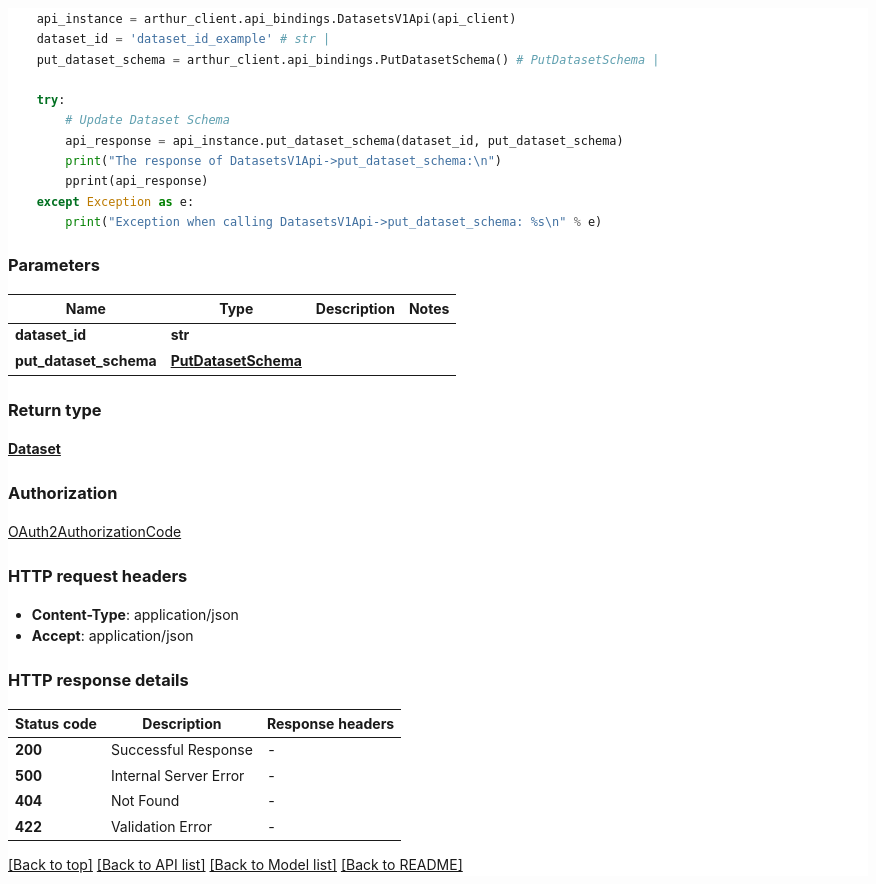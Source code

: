 ```python
    api_instance = arthur_client.api_bindings.DatasetsV1Api(api_client)
    dataset_id = 'dataset_id_example' # str | 
    put_dataset_schema = arthur_client.api_bindings.PutDatasetSchema() # PutDatasetSchema | 

    try:
        # Update Dataset Schema
        api_response = api_instance.put_dataset_schema(dataset_id, put_dataset_schema)
        print("The response of DatasetsV1Api->put_dataset_schema:\n")
        pprint(api_response)
    except Exception as e:
        print("Exception when calling DatasetsV1Api->put_dataset_schema: %s\n" % e)
```



### Parameters


Name | Type | Description  | Notes
------------- | ------------- | ------------- | -------------
 **dataset_id** | **str**|  | 
 **put_dataset_schema** | [**PutDatasetSchema**](PutDatasetSchema.md)|  | 

### Return type

[**Dataset**](Dataset.md)

### Authorization

[OAuth2AuthorizationCode](../README.md#OAuth2AuthorizationCode)

### HTTP request headers

 - **Content-Type**: application/json
 - **Accept**: application/json

### HTTP response details

| Status code | Description | Response headers |
|-------------|-------------|------------------|
**200** | Successful Response |  -  |
**500** | Internal Server Error |  -  |
**404** | Not Found |  -  |
**422** | Validation Error |  -  |

[[Back to top]](#) [[Back to API list]](../README.md#documentation-for-api-endpoints) [[Back to Model list]](../README.md#documentation-for-models) [[Back to README]](../README.md)

